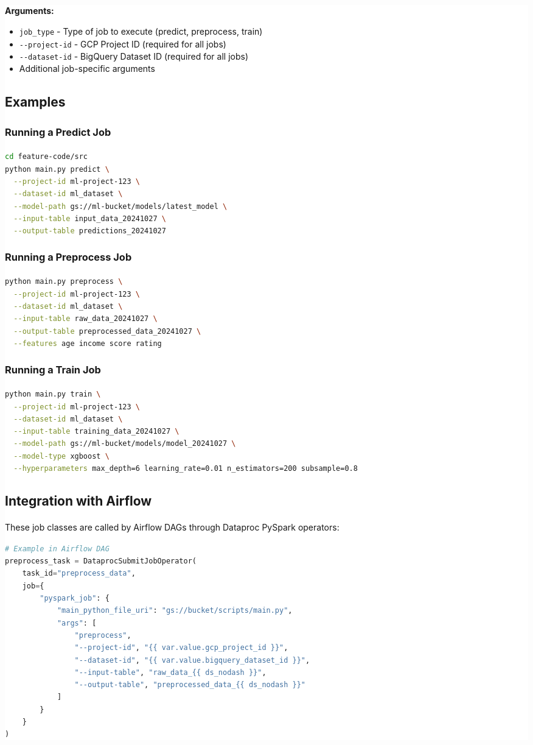 **Arguments:**
- `job_type` - Type of job to execute (predict, preprocess, train)
- `--project-id` - GCP Project ID (required for all jobs)
- `--dataset-id` - BigQuery Dataset ID (required for all jobs)
- Additional job-specific arguments

## Examples

### Running a Predict Job

```bash
cd feature-code/src
python main.py predict \
  --project-id ml-project-123 \
  --dataset-id ml_dataset \
  --model-path gs://ml-bucket/models/latest_model \
  --input-table input_data_20241027 \
  --output-table predictions_20241027
```

### Running a Preprocess Job

```bash
python main.py preprocess \
  --project-id ml-project-123 \
  --dataset-id ml_dataset \
  --input-table raw_data_20241027 \
  --output-table preprocessed_data_20241027 \
  --features age income score rating
```

### Running a Train Job

```bash
python main.py train \
  --project-id ml-project-123 \
  --dataset-id ml_dataset \
  --input-table training_data_20241027 \
  --model-path gs://ml-bucket/models/model_20241027 \
  --model-type xgboost \
  --hyperparameters max_depth=6 learning_rate=0.01 n_estimators=200 subsample=0.8
```

## Integration with Airflow

These job classes are called by Airflow DAGs through Dataproc PySpark operators:

```python
# Example in Airflow DAG
preprocess_task = DataprocSubmitJobOperator(
    task_id="preprocess_data",
    job={
        "pyspark_job": {
            "main_python_file_uri": "gs://bucket/scripts/main.py",
            "args": [
                "preprocess",
                "--project-id", "{{ var.value.gcp_project_id }}",
                "--dataset-id", "{{ var.value.bigquery_dataset_id }}",
                "--input-table", "raw_data_{{ ds_nodash }}",
                "--output-table", "preprocessed_data_{{ ds_nodash }}"
            ]
        }
    }
)
```
